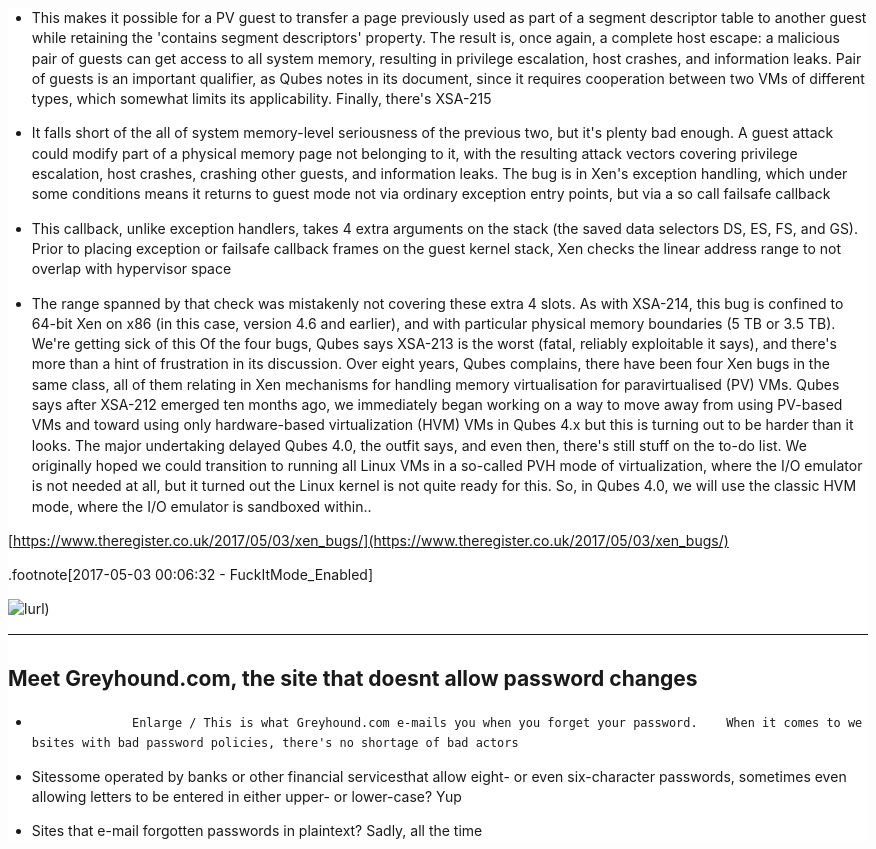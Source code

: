- This makes it possible for a PV guest to transfer a page previously used as part of a segment descriptor table to another guest while retaining the 'contains segment descriptors' property.                The result is, once again, a complete host escape: a malicious pair of guests can get access to all system memory, resulting in privilege escalation, host crashes, and information leaks.                Pair of guests is an important qualifier, as Qubes notes in its document, since it requires cooperation between two VMs of different types, which somewhat limits its applicability.                Finally, there's XSA-215

- It falls short of the all of system memory-level seriousness of the previous two, but it's plenty bad enough.                A guest attack could modify part of a physical memory page not belonging to it, with the resulting attack vectors covering privilege escalation, host crashes, crashing other guests, and information leaks.                The bug is in Xen's exception handling, which under some conditions means it returns to guest mode not via ordinary exception entry points, but via a so call failsafe callback

- This callback, unlike exception handlers, takes 4 extra arguments on the stack (the saved data selectors DS, ES, FS, and GS).                Prior to placing exception or failsafe callback frames on the guest kernel stack, Xen checks the linear address range to not overlap with hypervisor space

- The range spanned by that check was mistakenly not covering these extra 4 slots.                As with XSA-214, this bug is confined to 64-bit Xen on x86 (in this case, version 4.6 and earlier), and with particular physical memory boundaries (5 TB or 3.5 TB).                We're getting sick of this                Of the four bugs, Qubes says XSA-213 is the worst (fatal, reliably exploitable it says), and there's more than a hint of frustration in its discussion.                Over eight years, Qubes complains, there have been four Xen bugs in the same class, all of them relating in Xen mechanisms for handling memory virtualisation for paravirtualised (PV) VMs.                Qubes says after XSA-212 emerged ten months ago, we immediately began working on a way to move away from using PV-based VMs and toward using only hardware-based virtualization (HVM) VMs in Qubes 4.x  but this is turning out to be harder than it looks.                The major undertaking delayed Qubes 4.0, the outfit says, and even then, there's still stuff on the to-do list.                We originally hoped we could transition to running all Linux VMs in a so-called PVH mode of virtualization, where the I/O emulator is not needed at all, but it turned out the Linux kernel is not quite ready for this.                So, in Qubes 4.0, we will use the classic HVM mode, where the I/O emulator is sandboxed within..

[https://www.theregister.co.uk/2017/05/03/xen_bugs/](https://www.theregister.co.uk/2017/05/03/xen_bugs/)

.footnote[2017-05-03 00:06:32 - FuckItMode_Enabled]

![lurl](https://media2.giphy.com/media/Emi5IVzGJuHTy/giphy.gif))

---

## Meet Greyhound.com, the site that doesnt allow password changes

-                   Enlarge / This is what Greyhound.com e-mails you when you forget your password.    When it comes to websites with bad password policies, there's no shortage of bad actors

- Sitessome operated by banks or other financial servicesthat allow eight- or even six-character passwords, sometimes even allowing letters to be entered in either upper- or lower-case? Yup

- Sites that e-mail forgotten passwords in plaintext? Sadly, all the time
